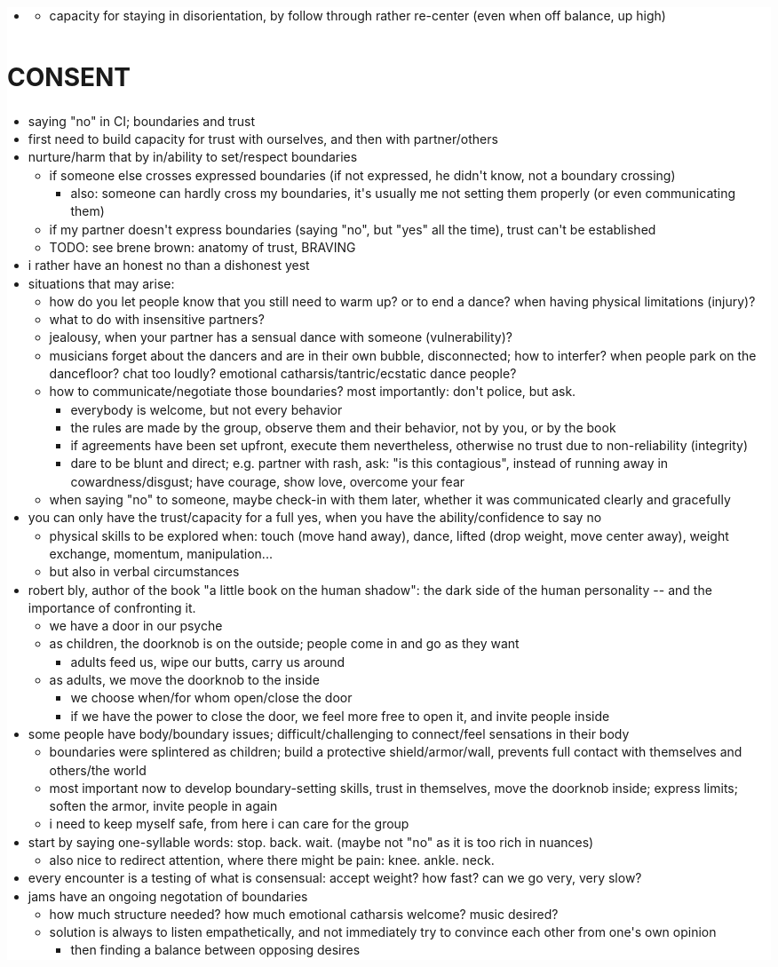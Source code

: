   * * capacity for staying in disorientation, by follow through rather re-center (even when off balance, up high) 

CONSENT
========================================================================================================================
* saying "no" in CI; boundaries and trust
* first need to build capacity for trust with ourselves, and then with partner/others
* nurture/harm that by in/ability to set/respect boundaries
  * if someone else crosses expressed boundaries (if not expressed, he didn't know, not a boundary crossing)
    * also: someone can hardly cross my boundaries, it's usually me not setting them properly (or even communicating them)
  * if my partner doesn't express boundaries (saying "no", but "yes" all the time), trust can't be established
  * TODO: see brene brown: anatomy of trust, BRAVING
* i rather have an honest no than a dishonest yest
* situations that may arise:
  * how do you let people know that you still need to warm up? or to end a dance? when having physical limitations (injury)?
  * what to do with insensitive partners?
  * jealousy, when your partner has a sensual dance with someone (vulnerability)?
  * musicians forget about the dancers and are in their own bubble, disconnected; how to interfer? when people park on the dancefloor? chat too loudly? emotional catharsis/tantric/ecstatic dance people?
  * how to communicate/negotiate those boundaries? most importantly: don't police, but ask.
    * everybody is welcome, but not every behavior
    * the rules are made by the group, observe them and their behavior, not by you, or by the book
    * if agreements have been set upfront, execute them nevertheless, otherwise no trust due to non-reliability (integrity)
    * dare to be blunt and direct; e.g. partner with rash, ask: "is this contagious", instead of running away in cowardness/disgust; have courage, show love, overcome your fear
  * when saying "no" to someone, maybe check-in with them later, whether it was communicated clearly and gracefully
* you can only have the trust/capacity for a full yes, when you have the ability/confidence to say no
  * physical skills to be explored when: touch (move hand away), dance, lifted (drop weight, move center away), weight exchange, momentum, manipulation...
  * but also in verbal circumstances
* robert bly, author of the book "a little book on the human shadow": the dark side of the human personality -- and the importance of confronting it.
  * we have a door in our psyche
  * as children, the doorknob is on the outside; people come in and go as they want
    * adults feed us, wipe our butts, carry us around
  * as adults, we move the doorknob to the inside
    * we choose when/for whom open/close the door
    * if we have the power to close the door, we feel more free to open it, and invite people inside
* some people have body/boundary issues; difficult/challenging to connect/feel sensations in their body
  * boundaries were splintered as children; build a protective shield/armor/wall, prevents full contact with themselves and others/the world
  * most important now to develop boundary-setting skills, trust in themselves, move the doorknob inside; express limits; soften the armor, invite people in again
  * i need to keep myself safe, from here i can care for the group
* start by saying one-syllable words: stop. back. wait. (maybe not "no" as it is too rich in nuances)
  * also nice to redirect attention, where there might be pain: knee. ankle. neck.
* every encounter is a testing of what is consensual: accept weight? how fast? can we go very, very slow?
* jams have an ongoing negotation of boundaries
  * how much structure needed? how much emotional catharsis welcome? music desired?
  * solution is always to listen empathetically, and not immediately try to convince each other from one's own opinion
    * then finding a balance between opposing desires